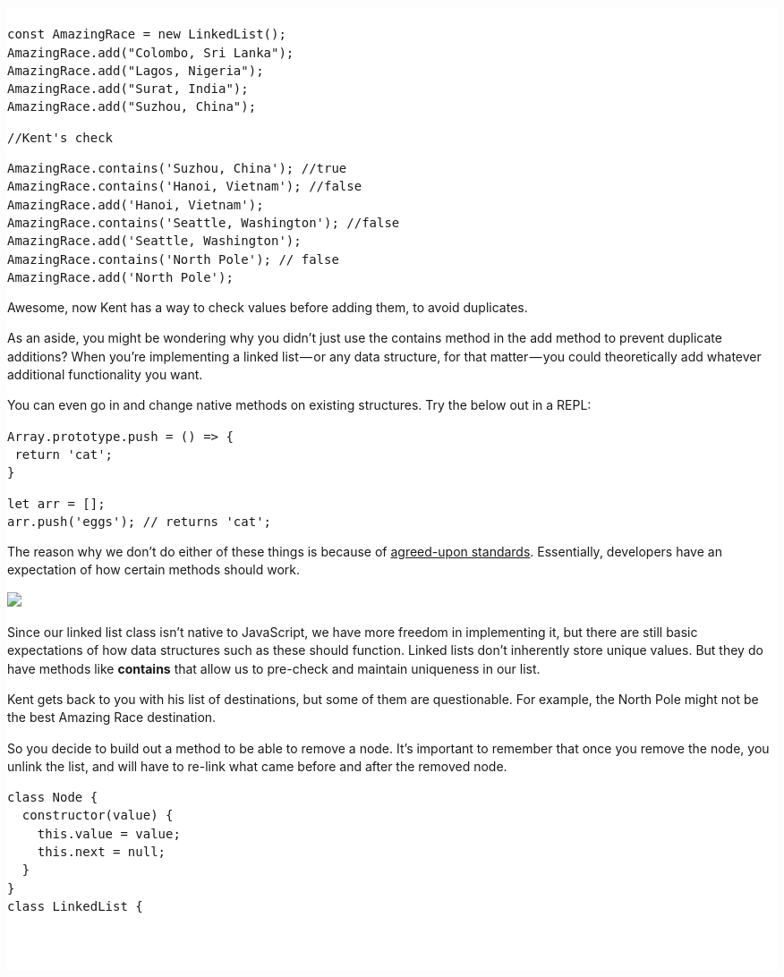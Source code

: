 <pre name="36cf" id="36cf" class="graf graf--pre graf-after--pre">  
const AmazingRace = new LinkedList();  
AmazingRace.add("Colombo, Sri Lanka");  
AmazingRace.add("Lagos, Nigeria");  
AmazingRace.add("Surat, India");  
AmazingRace.add("Suzhou, China");</pre>

<pre name="5e21" id="5e21" class="graf graf--pre graf-after--pre">//Kent's check</pre>

<pre name="2a50" id="2a50" class="graf graf--pre graf-after--pre">AmazingRace.contains('Suzhou, China'); //true  
AmazingRace.contains('Hanoi, Vietnam'); //false  
AmazingRace.add('Hanoi, Vietnam');  
AmazingRace.contains('Seattle, Washington'); //false  
AmazingRace.add('Seattle, Washington');  
AmazingRace.contains('North Pole'); // false  
AmazingRace.add('North Pole');</pre>

Awesome, now Kent has a way to check values before adding them, to avoid duplicates.

As an aside, you might be wondering why you didn’t just use the contains method in the add method to prevent duplicate additions? When you’re implementing a linked list — or any data structure, for that matter — you could theoretically add whatever additional functionality you want.

You can even go in and change native methods on existing structures. Try the below out in a REPL:

<pre name="2bd6" id="2bd6" class="graf graf--pre graf-after--p">Array.prototype.push = () => {  
 return 'cat';  
}</pre>

<pre name="0204" id="0204" class="graf graf--pre graf-after--pre">let arr = [];  
arr.push('eggs'); // returns 'cat';</pre>

The reason why we don’t do either of these things is because of [agreed-upon standards](http://www.ecma-international.org/ecma-262/7.0/index.html#sec-array.prototype.push). Essentially, developers have an expectation of how certain methods should work.



![](https://cdn-images-1.medium.com/max/1600/1*vEGGi4mAQz9c9H6dkoOmLw.gif)



Since our linked list class isn’t native to JavaScript, we have more freedom in implementing it, but there are still basic expectations of how data structures such as these should function. Linked lists don’t inherently store unique values. But they do have methods like **contains** that allow us to pre-check and maintain uniqueness in our list.

Kent gets back to you with his list of destinations, but some of them are questionable. For example, the North Pole might not be the best Amazing Race destination.

So you decide to build out a method to be able to remove a node. It’s important to remember that once you remove the node, you unlink the list, and will have to re-link what came before and after the removed node.

<pre name="bf26" id="bf26" class="graf graf--pre graf-after--p">class Node {  
  constructor(value) {  
    this.value = value;  
    this.next = null;  
  }  
}  
class LinkedList {  
